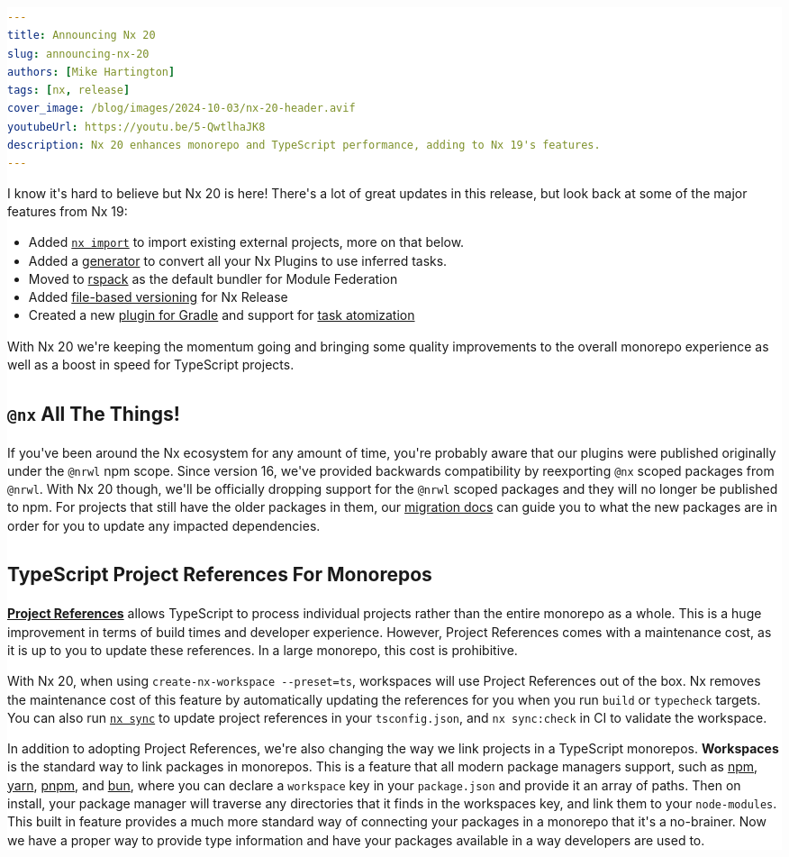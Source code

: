 ```yaml
---
title: Announcing Nx 20
slug: announcing-nx-20
authors: [Mike Hartington]
tags: [nx, release]
cover_image: /blog/images/2024-10-03/nx-20-header.avif
youtubeUrl: https://youtu.be/5-QwtlhaJK8
description: Nx 20 enhances monorepo and TypeScript performance, adding to Nx 19's features.
---
```


I know it's hard to believe but Nx 20 is here! There's a lot of great updates in this release, but look back at some of the major features from Nx 19:

- Added [`nx import`][nx-import] to import existing external projects, more on that below.
- Added a [generator][crystalize-command] to convert all your Nx Plugins to use inferred tasks.
- Moved to [rspack][nx-rspack] as the default bundler for Module Federation
- Added [file-based versioning][file-based-versioning] for Nx Release
- Created a new [plugin for Gradle][nx-gradle] and support for [task atomization][gradle-atomizer]

With Nx 20 we're keeping the momentum going and bringing some quality improvements to the overall monorepo experience as well as a boost in speed for TypeScript projects.

## `@nx` All The Things!

If you've been around the Nx ecosystem for any amount of time, you're probably aware that our plugins were published originally under the `@nrwl` npm scope. Since version 16, we've provided backwards compatibility by reexporting `@nx` scoped packages from `@nrwl`. With Nx 20 though, we'll be officially dropping support for the `@nrwl` scoped packages and they will no longer be published to npm. For projects that still have the older packages in them, our [migration docs][rescope] can guide you to what the new packages are in order for you to update any impacted dependencies.

## TypeScript Project References For Monorepos

[**Project References**](https://www.typescriptlang.org/docs/handbook/project-references.html) allows TypeScript to process individual projects rather than the entire monorepo as a whole. This is a huge improvement in terms of build times and developer experience. However, Project References comes with a maintenance cost, as it is up to you to update these references. In a large monorepo, this cost is prohibitive.

With Nx 20, when using `create-nx-workspace --preset=ts`, workspaces will use Project References out of the box. Nx removes the maintenance cost of this feature by automatically updating the references for you when you run `build` or `typecheck` targets. You can also run [`nx sync`](/docs/reference/nx-commands#sync) to update project references in your `tsconfig.json`, and `nx sync:check` in CI to validate the workspace.

In addition to adopting Project References, we're also changing the way we link projects in a TypeScript monorepos. **Workspaces** is the standard way to link packages in monorepos. This is a feature that all modern package managers support, such as [npm](https://docs.npmjs.com/cli/using-npm/workspaces), [yarn](https://yarnpkg.com/features/workspaces), [pnpm](https://pnpm.io/workspaces), and [bun](https://bun.sh/docs/install/workspaces), where you can declare a `workspace` key in your `package.json` and provide it an array of paths. Then on install, your package manager will traverse any directories that it finds in the workspaces key, and link them to your `node-modules`. This built in feature provides a much more standard way of connecting your packages in a monorepo that it's a no-brainer. Now we have a proper way to provide type information and have your packages available in a way developers are used to.


[rspack]: https://rspack.dev
[rescope]: /docs/reference/deprecated/rescope
[colum]: https://x.com/FerryColum
[gradle-atomizer]: /blog/nx-19-5-adds-stackblitz-new-features-and-more#experimental-gradle-test-atomization
[nx-gradle]: /blog/nx-19-release#new-plugin-nxgradle
[file-based-versioning]: /docs/guides/nx-release/file-based-versioning-version-plans
[nx-rspack]: /docs/technologies/build-tools/rspack/introduction
[crystalize-command]: /blog/nx-19-8-update#crystalize-your-entire-workspace-in-one-command
[nx-import]: /docs/guides/adopting-nx/import-project
[migration-step]: /docs/features/automate-updating-dependencies